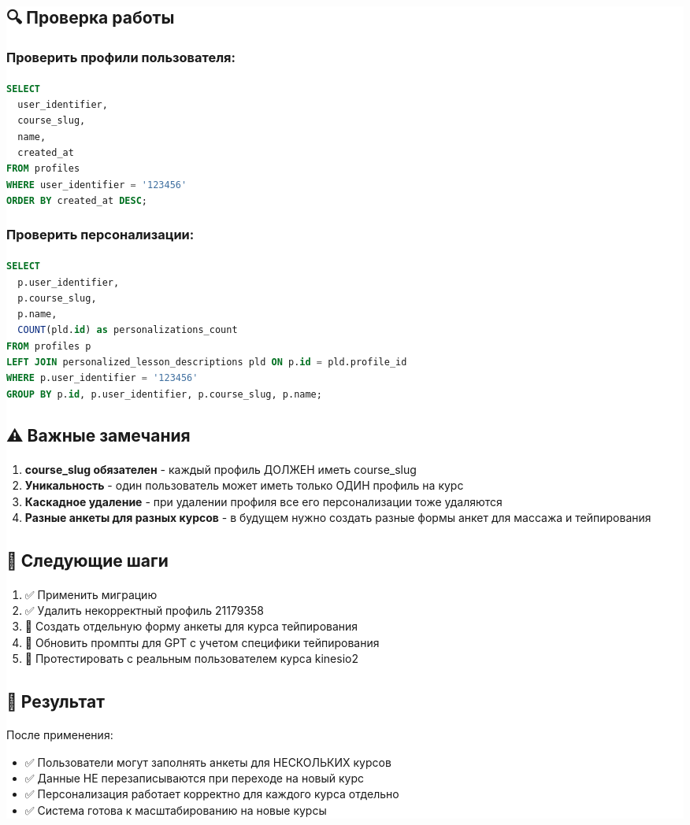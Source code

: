 ## 🔍 Проверка работы

### Проверить профили пользователя:

```sql
SELECT 
  user_identifier,
  course_slug,
  name,
  created_at
FROM profiles
WHERE user_identifier = '123456'
ORDER BY created_at DESC;
```

### Проверить персонализации:

```sql
SELECT 
  p.user_identifier,
  p.course_slug,
  p.name,
  COUNT(pld.id) as personalizations_count
FROM profiles p
LEFT JOIN personalized_lesson_descriptions pld ON p.id = pld.profile_id
WHERE p.user_identifier = '123456'
GROUP BY p.id, p.user_identifier, p.course_slug, p.name;
```

## ⚠️ Важные замечания

1. **course_slug обязателен** - каждый профиль ДОЛЖЕН иметь course_slug
2. **Уникальность** - один пользователь может иметь только ОДИН профиль на курс
3. **Каскадное удаление** - при удалении профиля все его персонализации тоже удаляются
4. **Разные анкеты для разных курсов** - в будущем нужно создать разные формы анкет для массажа и тейпирования

## 📝 Следующие шаги

1. ✅ Применить миграцию
2. ✅ Удалить некорректный профиль 21179358
3. 🔲 Создать отдельную форму анкеты для курса тейпирования
4. 🔲 Обновить промпты для GPT с учетом специфики тейпирования
5. 🔲 Протестировать с реальным пользователем курса kinesio2

## 🎉 Результат

После применения:
- ✅ Пользователи могут заполнять анкеты для НЕСКОЛЬКИХ курсов
- ✅ Данные НЕ перезаписываются при переходе на новый курс
- ✅ Персонализация работает корректно для каждого курса отдельно
- ✅ Система готова к масштабированию на новые курсы
